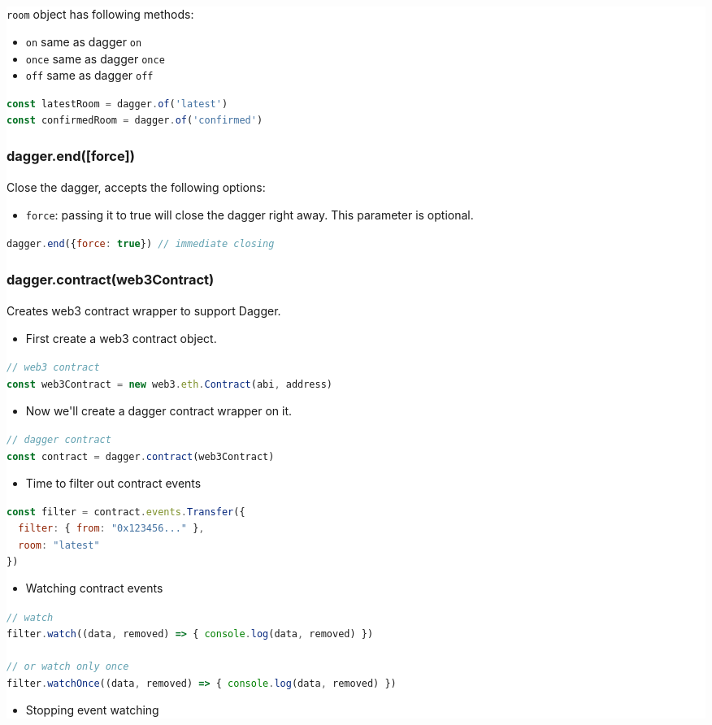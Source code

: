 `room` object has following methods:
  - `on` same as dagger `on`
  - `once` same as dagger `once`
  - `off` same as dagger `off`

```js
const latestRoom = dagger.of('latest')
const confirmedRoom = dagger.of('confirmed')
```

### dagger.end([force])

Close the dagger, accepts the following options:

- `force`: passing it to true will close the dagger right away. This parameter is 
optional.

```js
dagger.end({force: true}) // immediate closing
```

### dagger.contract(web3Contract)

Creates web3 contract wrapper to support Dagger.

- First create a web3 contract object.

```javascript
// web3 contract
const web3Contract = new web3.eth.Contract(abi, address)
```

- Now we'll create a dagger contract wrapper on it.

```javascript
// dagger contract
const contract = dagger.contract(web3Contract)
```

- Time to filter out contract events

```javascript
const filter = contract.events.Transfer({
  filter: { from: "0x123456..." },
  room: "latest"
})
```

- Watching contract events

```javascript
// watch
filter.watch((data, removed) => { console.log(data, removed) })

// or watch only once
filter.watchOnce((data, removed) => { console.log(data, removed) })
```

- Stopping event watching
